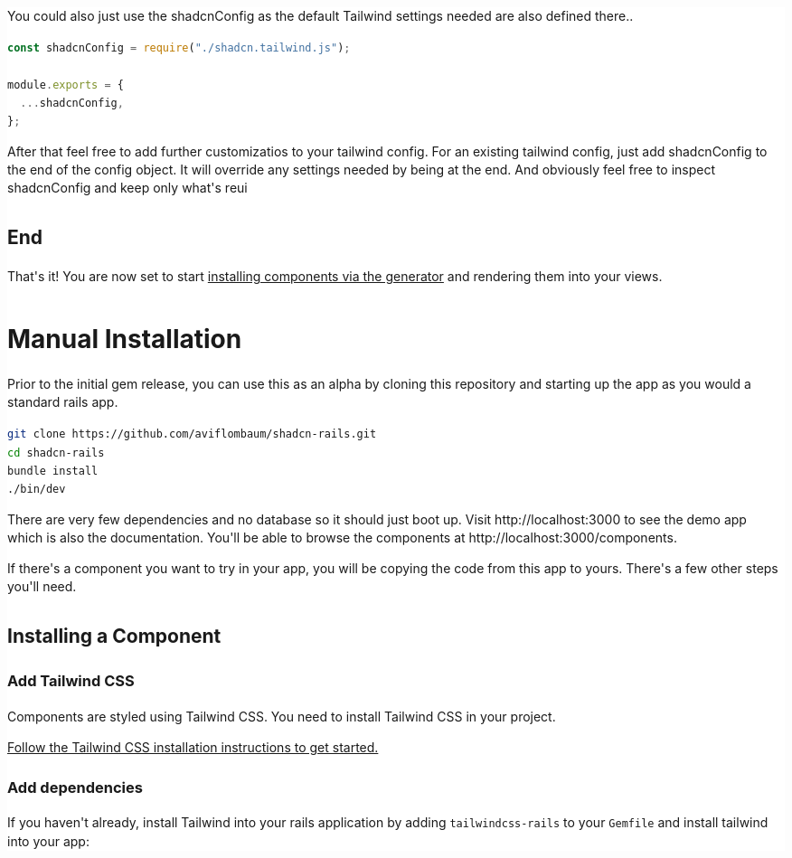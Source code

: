 You could also just use the shadcnConfig as the default Tailwind settings needed are also defined
there..

```js
const shadcnConfig = require("./shadcn.tailwind.js");

module.exports = {
  ...shadcnConfig,
};
```

After that feel free to add further customizatios to your tailwind config. For an existing tailwind
config, just add shadcnConfig to the end of the config object. It will override any settings needed
by being at the end. And obviously feel free to inspect shadcnConfig and keep only what's reui

## End

That's it! You are now set to start
[installing components via the generator](/docs/generators) and rendering them into your
views.

# Manual Installation

Prior to the initial gem release, you can use this as an alpha by cloning this repository and
starting up the app as you would a standard rails app.

```sh
git clone https://github.com/aviflombaum/shadcn-rails.git
cd shadcn-rails
bundle install
./bin/dev
```

There are very few dependencies and no database so it should just boot up. Visit
http://localhost:3000 to see the demo app which is also the documentation. You'll be able to browse
the components at http://localhost:3000/components.

If there's a component you want to try in your app, you will be copying the code from this app to
yours. There's a few other steps you'll need.

## Installing a Component

### Add Tailwind CSS

Components are styled using Tailwind CSS. You need to install Tailwind CSS in your project.

[Follow the Tailwind CSS installation instructions to get started.](https://tailwindcss.com/docs/installation)

### Add dependencies

If you haven't already, install Tailwind into your rails application by adding `tailwindcss-rails`
to your `Gemfile` and install tailwind into your app:
